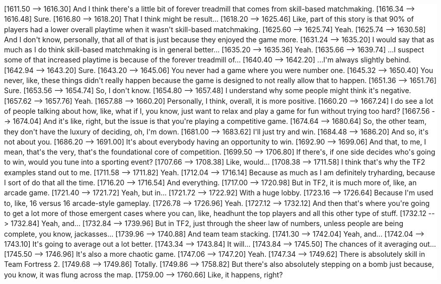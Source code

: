[1611.50 --> 1616.30]  And I think there's a little bit of forever treadmill that comes from skill-based matchmaking.
[1616.34 --> 1616.48]  Sure.
[1616.80 --> 1618.20]  That I think might be result...
[1618.20 --> 1625.46]  Like, part of this story is that 90% of players had a lower overall playtime when it wasn't skill-based matchmaking.
[1625.60 --> 1625.74]  Yeah.
[1625.74 --> 1630.58]  And I don't know, personally, that all of that is just because they enjoyed the game more.
[1631.24 --> 1635.20]  I would say that as much as I do think skill-based matchmaking is in general better...
[1635.20 --> 1635.36]  Yeah.
[1635.66 --> 1639.74]  ...I suspect some of that increased playtime is because of the forever treadmill of...
[1640.40 --> 1642.20]  ...I'm always slightly behind.
[1642.94 --> 1643.20]  Sure.
[1643.20 --> 1645.06]  You never had a game where you were number one.
[1645.32 --> 1650.40]  You never, like, these things didn't really happen because the game is designed to not really allow that to happen.
[1651.36 --> 1651.76]  Sure.
[1653.56 --> 1654.74]  So, I don't know.
[1654.80 --> 1657.48]  I understand why some people might think it's negative.
[1657.62 --> 1657.76]  Yeah.
[1657.88 --> 1660.20]  Personally, I think, overall, it is more positive.
[1660.20 --> 1667.24]  I do see a lot of people talking about how, like, what if I, you know, just want to relax and play a game for fun without trying too hard?
[1667.56 --> 1674.04]  And it's like, right, but the issue is that you're playing a competitive game.
[1674.64 --> 1680.64]  So, the other team, they don't have the luxury of deciding, oh, I'm down.
[1681.00 --> 1683.62]  I'll just try and win.
[1684.48 --> 1686.20]  And so, it's not about you.
[1686.20 --> 1691.00]  It's about everybody having an opportunity to win.
[1692.90 --> 1699.06]  And that, to me, I mean, that's the very, that's the foundational core of competition.
[1699.50 --> 1706.80]  If there's, if one side decides who's going to win, would you tune into a sporting event?
[1707.66 --> 1708.38]  Like, would...
[1708.38 --> 1711.58]  I think that's why the TF2 examples stand out to me.
[1711.58 --> 1711.82]  Yeah.
[1712.04 --> 1716.14]  Because as much as I am definitely tryharding, because I sort of do that all the time.
[1716.20 --> 1716.54]  And everything.
[1717.00 --> 1720.98]  But in TF2, it is much more of, like, an arcade game.
[1721.40 --> 1721.72]  Yeah, but in...
[1721.72 --> 1722.92]  With a huge lobby.
[1723.16 --> 1726.64]  Because I'm used to, like, 16 versus 16 arcade-style gameplay.
[1726.78 --> 1726.96]  Yeah.
[1727.12 --> 1732.12]  And then that's where you're going to get a lot more of those emergent cases where you can, like, headhunt the top players and all this other type of stuff.
[1732.12 --> 1732.84]  Yeah, and...
[1732.84 --> 1739.96]  But in TF2, just through the sheer law of numbers, unless people are being complete, you know, jackasses...
[1739.96 --> 1740.88]  And team team stacking.
[1741.30 --> 1742.04]  Yeah, and...
[1742.04 --> 1743.10]  It's going to average out a lot better.
[1743.34 --> 1743.84]  It will...
[1743.84 --> 1745.50]  The chances of it averaging out...
[1745.50 --> 1746.96]  It's also a more chaotic game.
[1747.06 --> 1747.20]  Yeah.
[1747.34 --> 1749.62]  There is absolutely skill in Team Fortress 2.
[1749.68 --> 1749.86]  Totally.
[1749.86 --> 1758.82]  But there's also absolutely stepping on a bomb just because, you know, it was flung across the map.
[1759.00 --> 1760.66]  Like, it happens, right?